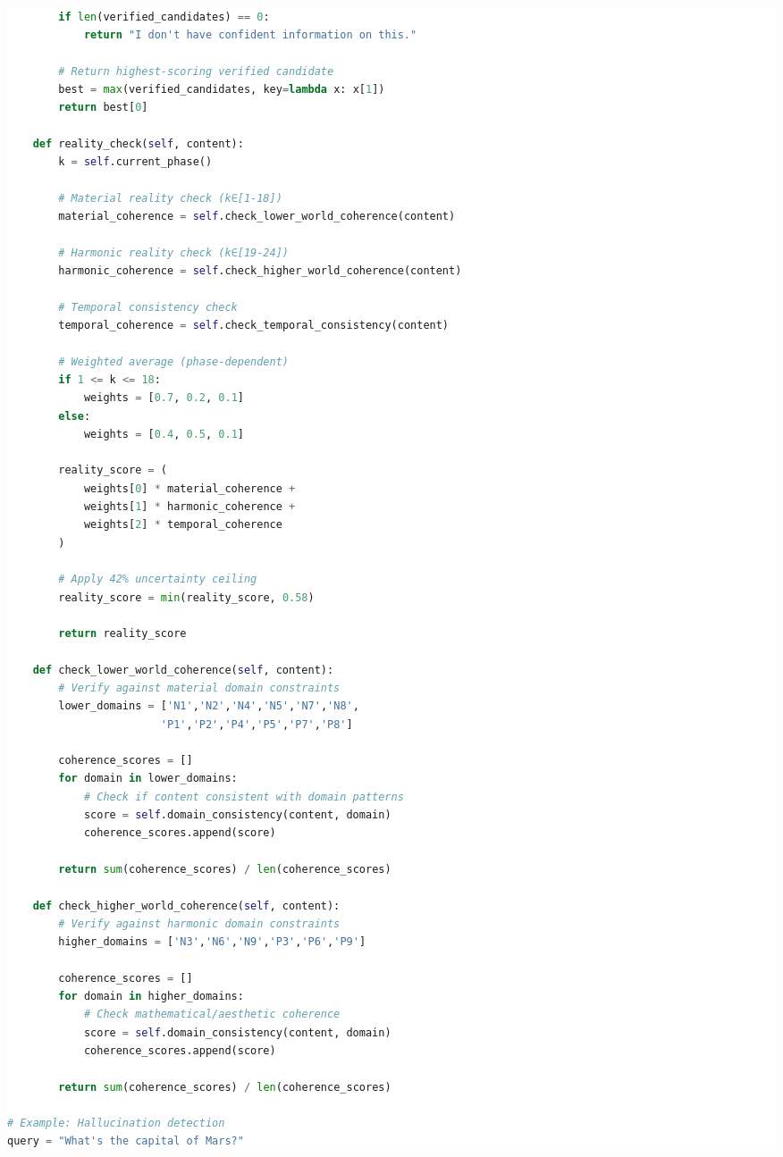 ```python
        if len(verified_candidates) == 0:
            return "I don't have confident information on this."
        
        # Return highest-scoring verified candidate
        best = max(verified_candidates, key=lambda x: x[1])
        return best[0]
    
    def reality_check(self, content):
        k = self.current_phase()
        
        # Material reality check (k∈[1-18])
        material_coherence = self.check_lower_world_coherence(content)
        
        # Harmonic reality check (k∈[19-24])
        harmonic_coherence = self.check_higher_world_coherence(content)
        
        # Temporal consistency check
        temporal_coherence = self.check_temporal_consistency(content)
        
        # Weighted average (phase-dependent)
        if 1 <= k <= 18:
            weights = [0.7, 0.2, 0.1]
        else:
            weights = [0.4, 0.5, 0.1]
        
        reality_score = (
            weights[0] * material_coherence +
            weights[1] * harmonic_coherence +
            weights[2] * temporal_coherence
        )
        
        # Apply 42% uncertainty ceiling
        reality_score = min(reality_score, 0.58)
        
        return reality_score
    
    def check_lower_world_coherence(self, content):
        # Verify against material domain constraints
        lower_domains = ['N1','N2','N4','N5','N7','N8',
                        'P1','P2','P4','P5','P7','P8']
        
        coherence_scores = []
        for domain in lower_domains:
            # Check if content consistent with domain patterns
            score = self.domain_consistency(content, domain)
            coherence_scores.append(score)
        
        return sum(coherence_scores) / len(coherence_scores)
    
    def check_higher_world_coherence(self, content):
        # Verify against harmonic domain constraints
        higher_domains = ['N3','N6','N9','P3','P6','P9']
        
        coherence_scores = []
        for domain in higher_domains:
            # Check mathematical/aesthetic coherence
            score = self.domain_consistency(content, domain)
            coherence_scores.append(score)
        
        return sum(coherence_scores) / len(coherence_scores)

# Example: Hallucination detection
query = "What's the capital of Mars?"
```